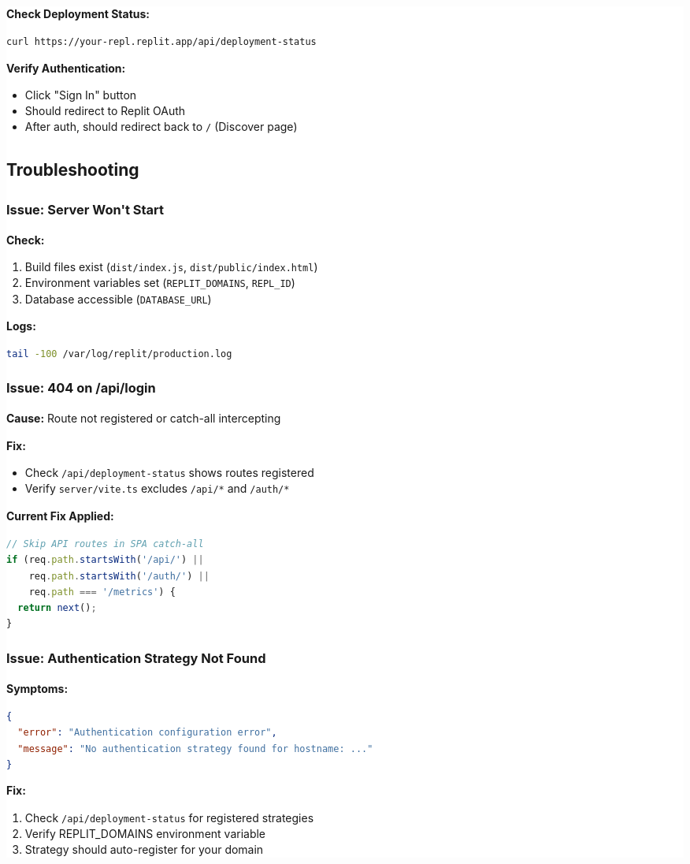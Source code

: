 **Check Deployment Status:**
```bash
curl https://your-repl.replit.app/api/deployment-status
```

**Verify Authentication:**
- Click "Sign In" button
- Should redirect to Replit OAuth
- After auth, should redirect back to `/` (Discover page)

## Troubleshooting

### Issue: Server Won't Start

**Check:**
1. Build files exist (`dist/index.js`, `dist/public/index.html`)
2. Environment variables set (`REPLIT_DOMAINS`, `REPL_ID`)
3. Database accessible (`DATABASE_URL`)

**Logs:**
```bash
tail -100 /var/log/replit/production.log
```

### Issue: 404 on /api/login

**Cause:** Route not registered or catch-all intercepting

**Fix:**
- Check `/api/deployment-status` shows routes registered
- Verify `server/vite.ts` excludes `/api/*` and `/auth/*`

**Current Fix Applied:**
```typescript
// Skip API routes in SPA catch-all
if (req.path.startsWith('/api/') || 
    req.path.startsWith('/auth/') || 
    req.path === '/metrics') {
  return next();
}
```

### Issue: Authentication Strategy Not Found

**Symptoms:**
```json
{
  "error": "Authentication configuration error",
  "message": "No authentication strategy found for hostname: ..."
}
```

**Fix:**
1. Check `/api/deployment-status` for registered strategies
2. Verify REPLIT_DOMAINS environment variable
3. Strategy should auto-register for your domain
